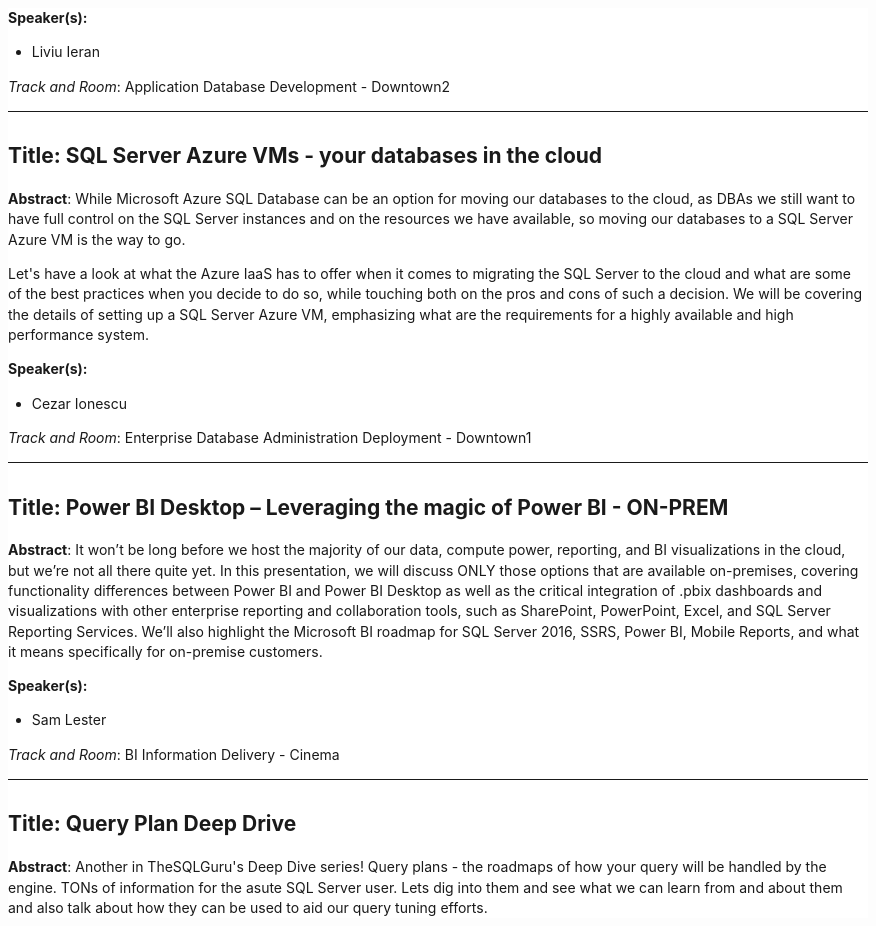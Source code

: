 **Speaker(s):**
- Liviu Ieran
 
*Track and Room*: Application  Database Development - Downtown2
 
----------------------------------------------------------------------------------- 
 
 
## Title: SQL Server Azure VMs - your databases in the cloud
 
**Abstract**:
While Microsoft Azure SQL Database can be an option for moving our databases to the cloud, as DBAs we still want to have full control on the SQL Server instances and on the resources we have available, so moving our databases to a SQL Server Azure VM is the way to go.

Let's have a look at what the Azure IaaS has to offer when it comes to migrating the SQL Server to the cloud and what are some of the best practices when you decide to do so, while touching both on the pros and cons of such a decision.
We will be covering the details of setting up a SQL Server Azure VM, emphasizing what are the requirements for a highly available and high performance system.

 
**Speaker(s):**
- Cezar Ionescu
 
*Track and Room*: Enterprise Database Administration  Deployment - Downtown1
 
----------------------------------------------------------------------------------- 
 
 
## Title: Power BI Desktop – Leveraging the magic of Power BI - ON-PREM
 
**Abstract**:
It won’t be long before we host the majority of our data, compute power, reporting, and BI visualizations in the cloud, but we’re not all there quite yet. In this presentation, we will discuss ONLY those options that are available on-premises, covering functionality differences between Power BI and Power BI Desktop as well as the critical integration of .pbix dashboards and visualizations with other enterprise reporting and collaboration tools, such as SharePoint, PowerPoint, Excel, and SQL Server Reporting Services. We’ll also highlight the Microsoft BI roadmap for SQL Server 2016, SSRS, Power BI, Mobile Reports, and what it means specifically for on-premise customers.
 
**Speaker(s):**
- Sam Lester
 
*Track and Room*: BI Information Delivery - Cinema
 
----------------------------------------------------------------------------------- 
 
 
## Title: Query Plan Deep Drive
 
**Abstract**:
Another in TheSQLGuru's Deep Dive series! Query plans - the roadmaps of how your query will be handled by the engine. TONs of information for the asute SQL Server user. Lets dig into them and see what we can learn from and about them and also talk about how they can be used to aid our query tuning efforts.
 